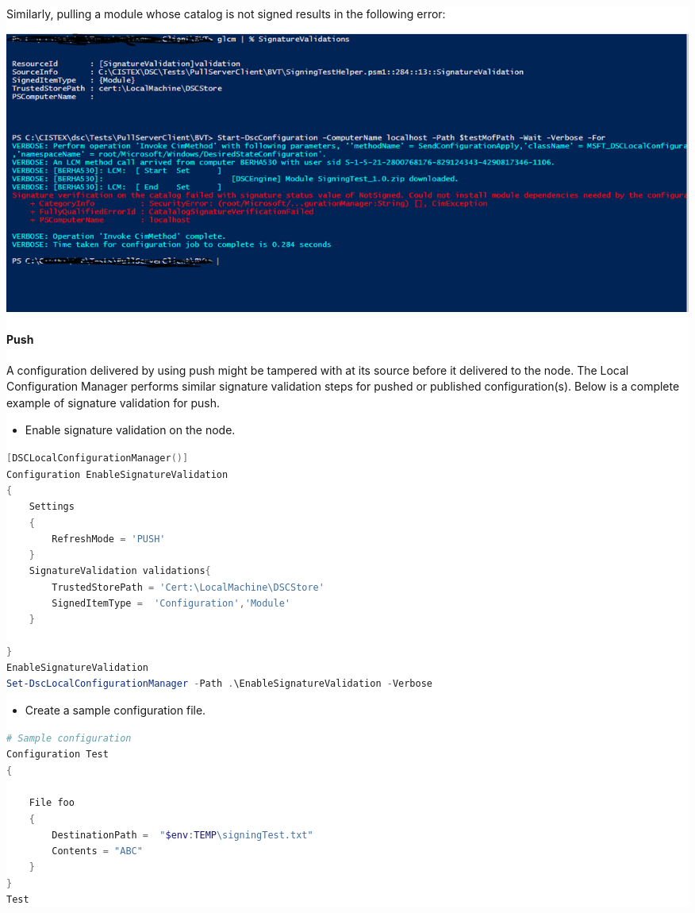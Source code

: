 Similarly, pulling a module whose catalog is not signed results in the following error:

![Sample Error Output Module](../images/PullUnisgnedCatalog.png)

#### Push

A configuration delivered by using push might be tampered with at its source before it delivered to the node.
The Local Configuration Manager performs similar signature validation steps for pushed or published configuration(s).
Below is a complete example of signature validation for push.

- Enable signature validation on the node.

```powershell
[DSCLocalConfigurationManager()]
Configuration EnableSignatureValidation
{
    Settings
    {
        RefreshMode = 'PUSH'
    }
    SignatureValidation validations{
        TrustedStorePath = 'Cert:\LocalMachine\DSCStore'
        SignedItemType =  'Configuration','Module'
    }

}
EnableSignatureValidation
Set-DscLocalConfigurationManager -Path .\EnableSignatureValidation -Verbose
```

- Create a sample configuration file.

```powershell
# Sample configuration
Configuration Test
{

    File foo
    {
        DestinationPath =  "$env:TEMP\signingTest.txt"
        Contents = "ABC"
    }
}
Test
```
